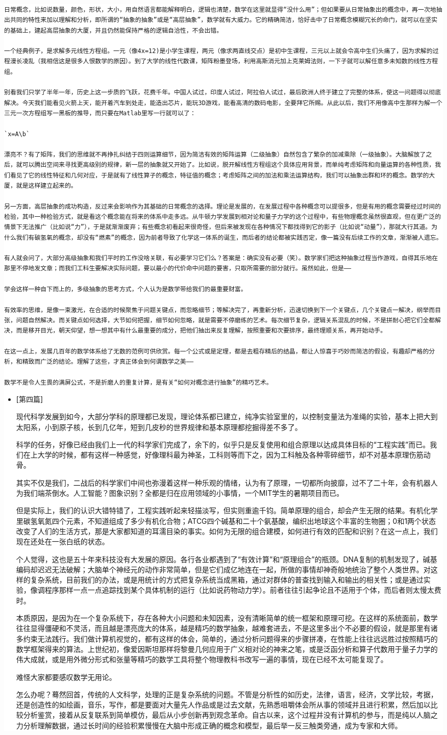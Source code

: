     日常概念，比如说数量，颜色，形状，大小，用自然语言都能解释明白，逻辑也清楚，数学在这里就显得“没什么用”；但如果要从日常抽象出的概念中，再一次地抽出共同的特性来加以理解和分析，即所谓的“抽象的抽象”或是“高层抽象”，数学就有大威力。它的精确简洁，恰好击中了日常概念模糊冗长的命门，就可以在坚实的基础上，建起高层抽象的大厦，并且仍然能保持严格的逻辑自洽性，不会出错。

    一个经典例子，是求解多元线性方程组。一元（像4x=12)是小学生课程，两元（像求两直线交点）是初中生课程，三元以上就会令高中生们头痛了，因为求解的过程漫长凌乱（我相信这是很多人恨数学的原因）。到了大学的线性代数课，矩阵粉墨登场，利用高斯消元加上克莱姆法则，一下子就可以解任意多未知数的线性方程组。

    别看我们只学了半年一年，历史上这一步质的飞跃，花费千年。中国人试过，印度人试过，阿拉伯人试过，最后欧洲人终于建立了完整的体系，使这一问题得以彻底解决。今天我们能看见火箭上天，能开着汽车到处走，能造出芯片，能玩3D游戏，能看高清的数码电影，全要拜它所赐。从此以后，我们不用像高中生那样为解一个三元一次方程组写一黑板的推导，而只要在Matlab里写一行就可以了：

    `x=A\b`

    漂亮不？有了矩阵，我们的思维就不再挣扎纠结于四则运算细节，因为简洁有效的矩阵运算（二级抽象）自然包含了繁杂的加减乘除（一级抽象）。大脑解放了之后，就可以腾出空间来寻找更高级别的规律，新一层的抽象就又开始了。比如说，脱开解线性方程组这个具体应用背景，而单纯考虑矩阵和向量运算的各种性质，我们看见了它的线性特征和几何对应，于是就有了线性算子的概念，特征值的概念；考虑矩阵之间的加法和乘法运算结构，我们可以抽象出群和环的概念。数学的大厦，就是这样建立起来的。

    另一方面，高层抽象的成功构造，反过来会影响作为其基础的日常概念的选择。理论是发展的，在发展过程中各种概念可以提很多，但是有用的概念需要经过时间的检验，其中一种检验方式，就是看这个概念能在将来的体系中走多远。从牛顿力学发展到相对论和量子力学的这个过程中，有些物理概念虽然很直观，但在更广泛的情景下无法推广（比如说“力”），于是就渐渐废弃；有些概念初看起来很奇怪，但后来被发现在各种情况下都找得到它的影子（比如说“动量”），那就大行其道。为什么我们有碳氢氧的概念，却没有“燃素”的概念，因为前者导致了化学这一体系的诞生，而后者的结论都被实践否定，像一篇没有后续工作的文章，渐渐被人遗忘。

    有人就会问了，大部分高级抽象和我们平时的工作没啥关联，有必要学习它们么？答案是：确实没有必要（笑）。数学家们把这种抽象过程当作游戏，自得其乐地在那里不停地发文章；而我们工科生要解决实际问题，要以最小的代价命中问题的要害，只取所需要的部分就行。虽然如此，但是——

    学会这样一种自下而上的，多级抽象的思考方式，个人认为是数学带给我们的最重要财富。

    有效率的思维，是像一束激光，在合适的时候聚焦于问题关键点，而忽略细节；等解决完了，再重新分析，迅速切换到下一个关键点，几个关键点一解决，纲举而目张，问题自然解决。而关键点如何选择，大节如何把握，细节如何忽略，就是需要不停磨练的艺术。每次细节复杂，逻辑关系混乱的时候，不是拼耐心把它们全都解决，而是移开目光，朝天仰望，想一想其中有什么最重要的成分，把他们抽出来反复理解，按照重要和次要排序，最终理顺关系，再开始动手。

    在这一点上，发展几百年的数学体系给了无数的范例可供欣赏。每一个公式或是定理，都是去粗存精后的结晶，都让人惊喜于巧妙而简洁的假设，有趣却严格的分析，和精致而广泛的结论。理解了这些，才真正体会到何谓数学之美——

    数学不是令人生畏的满屏公式，不是折磨人的重复计算，是有关“如何对概念进行抽象”的精巧艺术。
    
- [第四篇]

    现代科学发展到如今，大部分学科的原理都已发现，理论体系都已建立，纯净实验室里的，以控制变量法为准绳的实验，基本上把大到太阳系，小到原子核，长到几亿年，短到几皮秒的世界规律和基本原理都挖掘得差不多了。

    科学的任务，好像已经由我们上一代的科学家们完成了，余下的，似乎只是反复使用和组合原理以达成具体目标的“工程实践”而已。我们在上大学的时候，都有这样一种感觉，好像理科最为神圣，工科则等而下之，因为工科触及各种零碎细节，却不对基本原理伤筋动骨。

    其实不仅是我们，二战后的科学家们中间也弥漫着这样一种乐观的情绪，认为有了原理，一切都所向披靡，过不了二十年，会有机器人为我们端茶倒水。人工智能？图象识别？全都是归在应用领域的小事情，一个MIT学生的暑期项目而已。

    但是实际上，我们的认识大错特错了，工程实践听起来轻描淡写，但实则重逾千钧。简单原理的组合，却会产生无限的结果。有机化学里碳氢氧氮四个元素，不知道组成了多少有机化合物；ATCG四个碱基和二十个氨基酸，编织出地球这个丰富的生物圈；0和1两个状态改变了人们的生活方式，那是大家都知道的耳濡目染的事实。如何为无限的组合建模，如何进行有效的匹配和识别？在这一点上，我们现在还处在一张白纸的状态。

    个人觉得，这也是五十年来科技没有大发展的原因。各行各业都遇到了“有效计算”和“原理组合”的瓶颈。DNA复制的机制发现了，碱基编码却迟迟无法破解；大脑单个神经元的动作非常简单，但是它们成亿地连在一起，所做的事情却神奇般地统治了整个人类世界。对这样的复杂系统，目前我们的办法，或是用统计的方式把复杂系统当成黑箱，通过对群体的普查找到输入和输出的相关性；或是通过实验，像调程序那样一点一点追踪找到某个具体机制的运行（比如说药物动力学）。前者往往引起争论且不适用于个体，而后者则太慢太费时。

    本质原因，是因为在一个复杂系统下，存在各种大小问题和未知因素，没有清晰简单的统一框架和原理可挖。在这样的系统面前，数学往往显得僵硬和不灵活，而且越是漂亮庞大的体系，越是精巧的数学抽象，越难套进去，不是这里多出个不必要的假设，就是那里有诸多约束无法践行。我们做计算机视觉的，都有这样的体会，简单的，通过分析问题得来的步骤拼凑，在性能上往往远远胜过按照精巧的数学框架得来的算法。上世纪初，像爱因斯坦那样将黎曼几何应用于广义相对论的神来之笔，或是泛函分析和算子代数用于量子力学的伟大成就，或是用外微分形式和张量等精巧的数学工具将整个物理教科书改写一遍的事情，现在已经不太可能复现了。

    难怪大家都要感叹数学无用论。

    怎么办呢？蓦然回首，传统的人文科学，处理的正是复杂系统的问题。不管是分析性的如历史，法律，语言，经济，文学比较，考据，还是创造性的如绘画，音乐，写作，都是要面对大量先人作品或是过去文献，先熟悉咀嚼体会所从事的领域并且进行积累，然后加以比较分析鉴赏，接着从反复联系到简单模仿，最后从小步创新再到观念革命。自古以来，这个过程并没有计算机的参与，而是纯以人脑之力分析理解数据，通过长时间的经验积累慢慢在大脑中形成正确的概念和模型，最后举一反三触类旁通，成为专家和大师。
